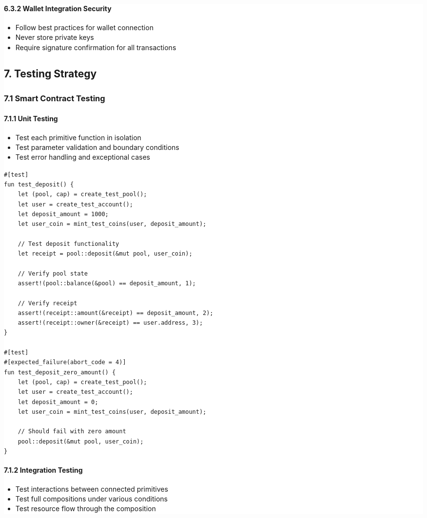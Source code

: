 #### 6.3.2 Wallet Integration Security
- Follow best practices for wallet connection
- Never store private keys
- Require signature confirmation for all transactions

## 7. Testing Strategy

### 7.1 Smart Contract Testing

#### 7.1.1 Unit Testing
- Test each primitive function in isolation
- Test parameter validation and boundary conditions
- Test error handling and exceptional cases

```move
#[test]
fun test_deposit() {
    let (pool, cap) = create_test_pool();
    let user = create_test_account();
    let deposit_amount = 1000;
    let user_coin = mint_test_coins(user, deposit_amount);
    
    // Test deposit functionality
    let receipt = pool::deposit(&mut pool, user_coin);
    
    // Verify pool state
    assert!(pool::balance(&pool) == deposit_amount, 1);
    
    // Verify receipt
    assert!(receipt::amount(&receipt) == deposit_amount, 2);
    assert!(receipt::owner(&receipt) == user.address, 3);
}

#[test]
#[expected_failure(abort_code = 4)]
fun test_deposit_zero_amount() {
    let (pool, cap) = create_test_pool();
    let user = create_test_account();
    let deposit_amount = 0;
    let user_coin = mint_test_coins(user, deposit_amount);
    
    // Should fail with zero amount
    pool::deposit(&mut pool, user_coin);
}
```

#### 7.1.2 Integration Testing
- Test interactions between connected primitives
- Test full compositions under various conditions
- Test resource flow through the composition
